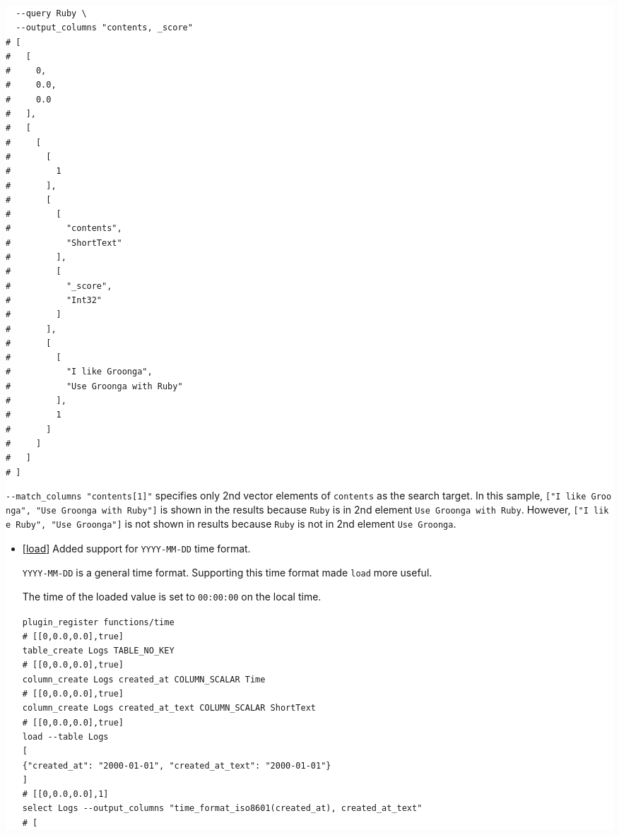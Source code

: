   ```
    --query Ruby \
    --output_columns "contents, _score"
  # [
  #   [
  #     0,
  #     0.0,
  #     0.0
  #   ],
  #   [
  #     [
  #       [
  #         1
  #       ],
  #       [
  #         [
  #           "contents",
  #           "ShortText"
  #         ],
  #         [
  #           "_score",
  #           "Int32"
  #         ]
  #       ],
  #       [
  #         [
  #           "I like Groonga",
  #           "Use Groonga with Ruby"
  #         ],
  #         1
  #       ]
  #     ]
  #   ]
  # ]
  ```

  `--match_columns "contents[1]"` specifies only 2nd vector elements of `contents` as the search target.
  In this sample, `["I like Groonga", "Use Groonga with Ruby"]` is shown in the results because `Ruby` is in 2nd element `Use Groonga with Ruby`.
  However, `["I like Ruby", "Use Groonga"]` is not shown in results because `Ruby` is not in 2nd element `Use Groonga`.

* [[load](/docs/reference/commands/load.html)] Added support for `YYYY-MM-DD` time format.

  `YYYY-MM-DD` is a general time format.
  Supporting this time format made `load` more useful.

  The time of the loaded value is set to `00:00:00` on the local time.

  ```
  plugin_register functions/time
  # [[0,0.0,0.0],true]
  table_create Logs TABLE_NO_KEY
  # [[0,0.0,0.0],true]
  column_create Logs created_at COLUMN_SCALAR Time
  # [[0,0.0,0.0],true]
  column_create Logs created_at_text COLUMN_SCALAR ShortText
  # [[0,0.0,0.0],true]
  load --table Logs
  [
  {"created_at": "2000-01-01", "created_at_text": "2000-01-01"}
  ]
  # [[0,0.0,0.0],1]
  select Logs --output_columns "time_format_iso8601(created_at), created_at_text"
  # [
  ```
